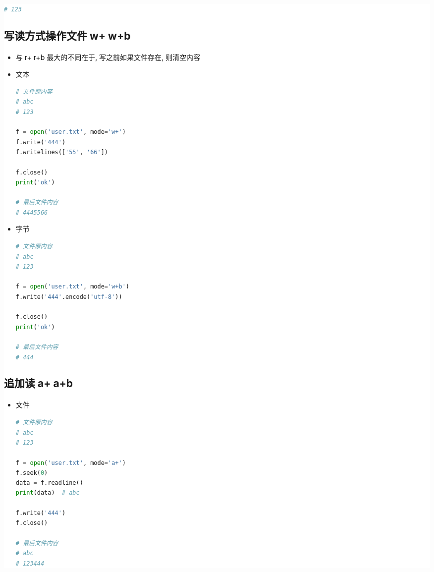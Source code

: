   ```python
  # 123
  ```

## 写读方式操作文件 w+ w+b

- 与 r+ r+b 最大的不同在于, 写之前如果文件存在, 则清空内容

- 文本

  ```python
  # 文件原内容
  # abc
  # 123
  
  f = open('user.txt', mode='w+')
  f.write('444')
  f.writelines(['55', '66'])
  
  f.close()
  print('ok')
  
  # 最后文件内容
  # 4445566
  ```

- 字节

  ```python
  # 文件原内容
  # abc
  # 123
  
  f = open('user.txt', mode='w+b')
  f.write('444'.encode('utf-8'))
  
  f.close()
  print('ok')
  
  # 最后文件内容
  # 444
  ```

## 追加读 a+ a+b

- 文件

  ```python
  # 文件原内容
  # abc
  # 123
  
  f = open('user.txt', mode='a+')
  f.seek(0)
  data = f.readline()
  print(data)  # abc
  
  f.write('444')
  f.close()
  
  # 最后文件内容
  # abc
  # 123444
  ```
